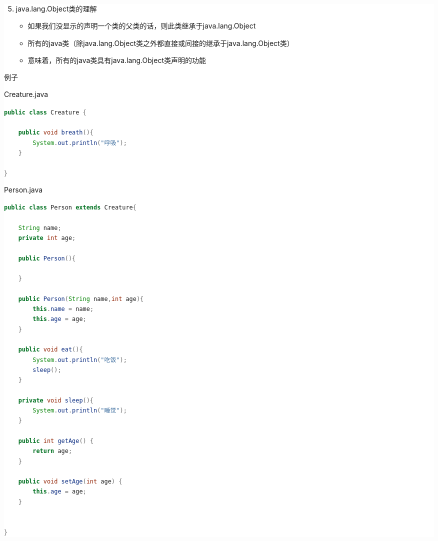 5. java.lang.Object类的理解

   * 如果我们没显示的声明一个类的父类的话，则此类继承于java.lang.Object

   * 所有的java类（除java.lang.Object类之外都直接或间接的继承于java.lang.Object类）

   * 意味着，所有的java类具有java.lang.Object类声明的功能

     

例子

Creature.java

```java
public class Creature {
	
	public void breath(){
		System.out.println("呼吸");
	}
	
}
```

Person.java

```java
public class Person extends Creature{
	
	String name;
	private int age;
	
	public Person(){
		
	}
	
	public Person(String name,int age){
		this.name = name;
		this.age = age;
	}
	
	public void eat(){
		System.out.println("吃饭");
		sleep();
	}
	
	private void sleep(){
		System.out.println("睡觉");
	}

	public int getAge() {
		return age;
	}

	public void setAge(int age) {
		this.age = age;
	}
	
	
}
```
